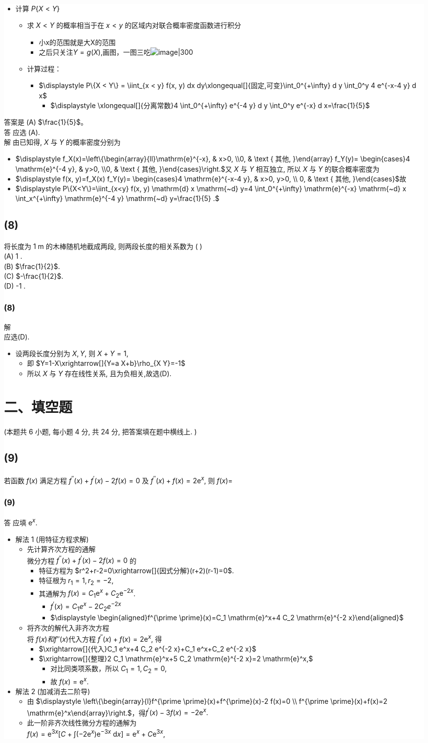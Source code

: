- 计算 $P\{X < Y\}$  
    - 求 $X < Y$ 的概率相当于在 $x < y$ 的区域内对联合概率密度函数进行积分  
       - 小x的范围就是大X的范围  
       - 之后只关注$Y=g(X)$,画图，一图三吃![image|300](/_assets_/Images/IMG_5760.jpeg)
       
    - 计算过程：  
       - $\displaystyle P\{X < Y\} = \iint_{x < y} f(x, y) dx dy\xlongequal[]{固定,可变}\int_0^{+\infty} d y \int_0^y 4 e^{-x-4 y} d x$  
          - $\displaystyle \xlongequal[]{分离常数}4 \int_0^{+\infty} e^{-4 y} d y \int_0^y e^{-x} d x=\frac{1}{5}$  
  
答案是 (A) $\frac{1}{5}$。  
 答 应选 (A).  
解 由已知得, $X$ 与 $Y$ 的概率密度分别为  
- $\displaystyle f_X(x)=\left\{\begin{array}{ll}\mathrm{e}^{-x}, & x>0, \\0, & \text { 其他, }\end{array} f_Y(y)= \begin{cases}4 \mathrm{e}^{-4 y}, & y>0, \\0, & \text { 其他, }\end{cases}\right.$又 $X$ 与 $Y$ 相互独立, 所以 $X$ 与 $Y$ 的联合概率密度为  
- $\displaystyle f(x, y)=f_X(x) f_Y(y)= \begin{cases}4 \mathrm{e}^{-x-4 y}, & x>0, y>0, \\ 0, & \text { 其他, }\end{cases}$故  
- $\displaystyle P\{X<Y\}=\iint_{x<y} f(x, y) \mathrm{d} x \mathrm{~d} y=4 \int_0^{+\infty} \mathrm{e}^{-x} \mathrm{~d} x \int_x^{+\infty} \mathrm{e}^{-4 y} \mathrm{~d} y=\frac{1}{5} .$  
## (8)  
将长度为 $1 \mathrm{~m}$ 的木棒随机地截成两段, 则两段长度的相关系数为 ( )  
(A) 1 .  
(B) $\frac{1}{2}$.  
(C) $-\frac{1}{2}$.  
(D) -1 .  
  
### (8)  
解  
应选(D).  
- 设两段长度分别为 $X, Y$, 则 $X+Y=1$,   
    - 即 $Y=1-X\xrightarrow[]{Y=a X+b}\rho_{X Y}=-1$  
    - 所以 $X$ 与 $Y$ 存在线性关系, 且为负相关,故选(D).  
  
# 二、填空题  
(本题共 6 小题, 每小题 4 分, 共 24 分, 把答案填在题中横线上. )  
  
## (9)  
 若函数 $f(x)$ 满足方程 $f^{\prime \prime}(x)+f^{\prime}(x)-2 f(x)=0$ 及 $f^{\prime \prime}(x)+f(x)=2 \mathrm{e}^{x}$, 则 $f(x)=$  
### (9)  
 答 应填 $\mathrm{e}^x$.  
- 解法 1 (用特征方程求解)
	- 先计算齐次方程的通解<br>微分方程 $f^{\prime \prime}(x)+f^{\prime}(x)-2 f(x)=0$ 的
		- 特征方程为  $r^2+r-2=0\xrightarrow[]{因式分解}(r+2)(r-1)=0$.
		- 特征根为 $r_1=1, r_2=-2$, 
		- 其通解为 $f(x)=C_1 \mathrm{e}^x+C_2 \mathrm{e}^{-2 x}$.  
			- $f^{\prime}(x)=C_1 e^x-2 C_2 e^{-2 x}$
			- $\displaystyle \begin{aligned}f^{\prime \prime}(x)=C_1 \mathrm{e}^x+4 C_2 \mathrm{e}^{-2 x}\end{aligned}$
	- 将齐次的解代入非齐次方程<br>将 $f(x)和f''(x)$代入方程 $f^{\prime \prime}(x)+f(x)=2 \mathrm{e}^x$, 得  
		- $\xrightarrow[]{代入}C_1 e^x+4 C_2 e^{-2 x}+C_1 e^x+C_2 e^{-2 x}$
		- $\xrightarrow[]{整理}2 C_1 \mathrm{e}^x+5 C_2 \mathrm{e}^{-2 x}=2 \mathrm{e}^x,$
			- 对比同类项系数，所以 $C_1=1, C_2=0$, 
			- 故 $f(x)=\mathrm{e}^x$.  
- 解法 2 (加减消去二阶导)
	- 由 $\displaystyle \left\{\begin{array}{l}f^{\prime \prime}(x)+f^{\prime}(x)-2 f(x)=0 \\ f^{\prime \prime}(x)+f(x)=2 \mathrm{e}^x\end{array}\right.$，得$f^{\prime}(x)-3 f(x)=-2 \mathrm{e}^x \text {. }$
	- 此一阶非齐次线性微分方程的通解为  <br>$\displaystyle f(x)=\mathrm{e}^{3 x}\left[C+\int\left(-2 \mathrm{e}^x\right) \mathrm{e}^{-3 x} \mathrm{~d} x\right]=\mathrm{e}^x+C \mathrm{e}^{3 x},$
